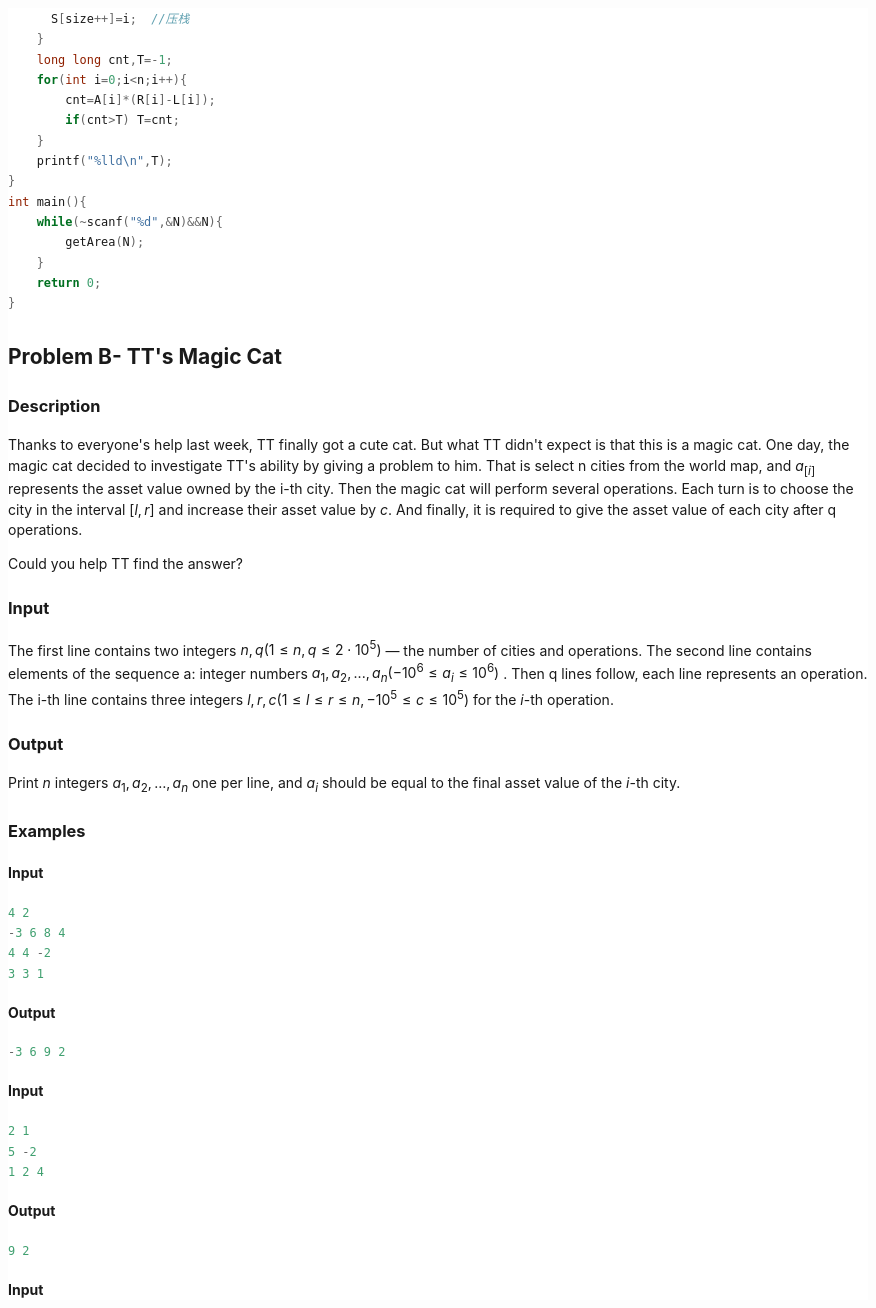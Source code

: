 ```cpp
	  S[size++]=i;	//压栈 
	}
	long long cnt,T=-1;
	for(int i=0;i<n;i++){ 
		cnt=A[i]*(R[i]-L[i]);
		if(cnt>T) T=cnt;
	}
	printf("%lld\n",T);
}
int main(){
	while(~scanf("%d",&N)&&N){ 
		getArea(N);
	}
	return 0;
} 
```
## Problem B- TT's Magic Cat
###  Description
  Thanks to everyone's help last week, TT finally got a cute cat. But what TT didn't expect is that this is a magic cat.
  One day, the magic cat decided to investigate TT's ability by giving a problem to him. That is select n cities from the world map, and $a_[i]$ represents the asset value owned by the i-th city.
  Then the magic cat will perform several operations. Each turn is to choose the city in the interval $[l,r]$ and increase their asset value by $c$. And finally, it is required to give the asset value of each city after q operations.

Could you help TT find the answer?
###  Input
The first line contains two integers  $n,q (1≤n,q≤2⋅10^5)$  — the number of cities and operations.
The second line contains elements of the sequence a: integer numbers $a_1,a_2,...,a_n (−10^6≤a_{i}≤10^6)$ .
Then q lines follow, each line represents an operation. The i-th line contains three integers $l, r , c (1≤l≤r≤n,−10^5≤c≤10^5)$ for the $i$-th operation.
###  Output
Print $n$ integers $a_1,a_2,…,a_n$ one per line, and $a_i$ should be equal to the final asset value of the $i$-th city.
### Examples
####  Input
```cpp
4 2
-3 6 8 4
4 4 -2
3 3 1
```
#### Output
```cpp
-3 6 9 2
```
####  Input
```cpp
2 1
5 -2
1 2 4
```
#### Output
```cpp
9 2
```
####  Input